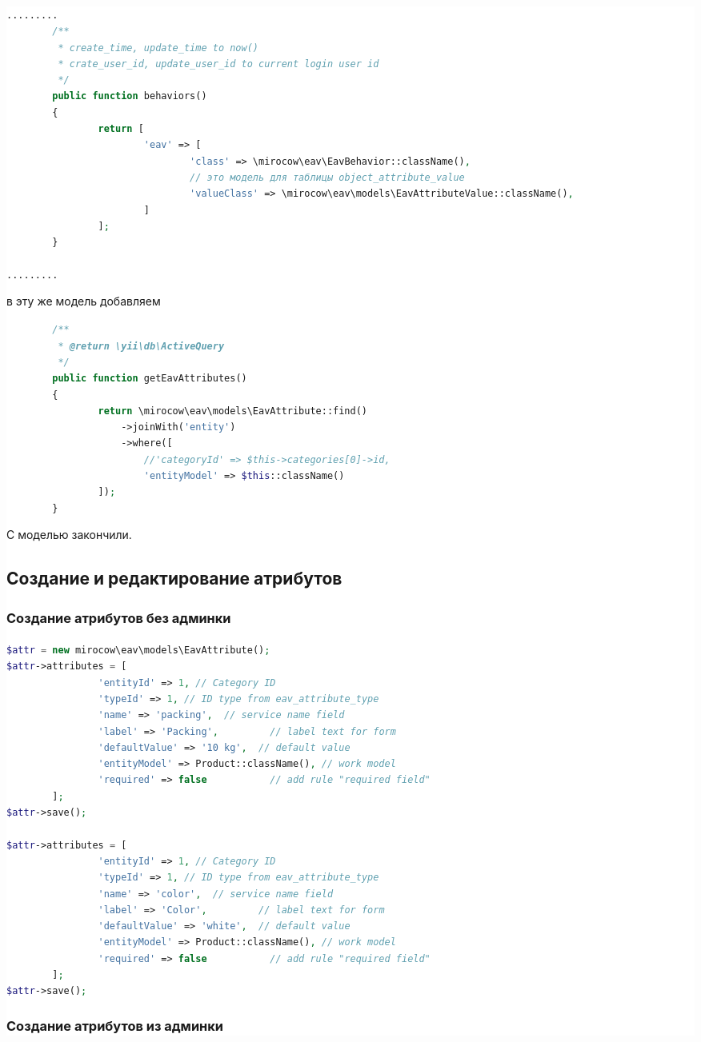 ``` php
.........
		/**
		 * create_time, update_time to now()
		 * crate_user_id, update_user_id to current login user id
		 */
		public function behaviors()
		{
				return [
						'eav' => [
								'class' => \mirocow\eav\EavBehavior::className(),
								// это модель для таблицы object_attribute_value
								'valueClass' => \mirocow\eav\models\EavAttributeValue::className(),
						]
				];
		}

.........
```
в эту же модель добавляем 
``` php
		/**
		 * @return \yii\db\ActiveQuery
		 */
		public function getEavAttributes()
		{
				return \mirocow\eav\models\EavAttribute::find()
					->joinWith('entity')
					->where([
						//'categoryId' => $this->categories[0]->id,
						'entityModel' => $this::className()
				]);
		}
```		
C моделью закончили.

## Создание и редактирование атрибутов
### Создание атрибутов без админки
``` php
$attr = new mirocow\eav\models\EavAttribute();
$attr->attributes = [
				'entityId' => 1, // Category ID
				'typeId' => 1, // ID type from eav_attribute_type
				'name' => 'packing',  // service name field
				'label' => 'Packing',         // label text for form
				'defaultValue' => '10 kg',  // default value
				'entityModel' => Product::className(), // work model
				'required' => false           // add rule "required field"
		];
$attr->save();

$attr->attributes = [
				'entityId' => 1, // Category ID
				'typeId' => 1, // ID type from eav_attribute_type
				'name' => 'color',  // service name field
				'label' => 'Color',         // label text for form
				'defaultValue' => 'white',  // default value
				'entityModel' => Product::className(), // work model
				'required' => false           // add rule "required field"
		];
$attr->save();
```
### Создание атрибутов из админки